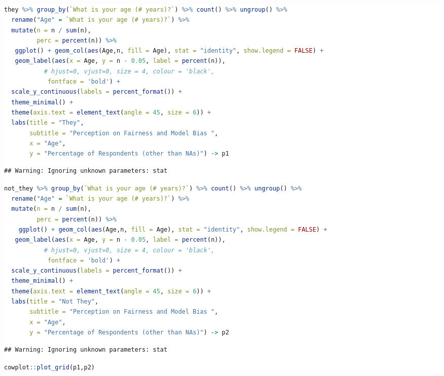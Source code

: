 
```r
they %>% group_by(`What is your age (# years)?`) %>% count() %>% ungroup() %>% 
  rename("Age" = `What is your age (# years)?`) %>% 
  mutate(n = n / sum(n),
         perc = percent(n)) %>% 
   ggplot() + geom_col(aes(Age,n, fill = Age), stat = "identity", show.legend = FALSE) +
   geom_label(aes(x = Age, y = n - 0.05, label = percent(n)),
           # hjust=0, vjust=0, size = 4, colour = 'black',
            fontface = 'bold') +
  scale_y_continuous(labels = percent_format()) +
  theme_minimal() + 
  theme(axis.text = element_text(angle = 45, size = 6)) +
  labs(title = "They",
       subtitle = "Perception on Fairness and Model Bias ",
       x = "Age",
       y = "Percentage of Respondents (other than NAs)") -> p1
```

```
## Warning: Ignoring unknown parameters: stat
```

```r
not_they %>% group_by(`What is your age (# years)?`) %>% count() %>% ungroup() %>% 
  rename("Age" = `What is your age (# years)?`) %>% 
  mutate(n = n / sum(n),
         perc = percent(n)) %>% 
    ggplot() + geom_col(aes(Age,n, fill = Age), stat = "identity", show.legend = FALSE) +
   geom_label(aes(x = Age, y = n - 0.05, label = percent(n)),
           # hjust=0, vjust=0, size = 4, colour = 'black',
            fontface = 'bold') +
  scale_y_continuous(labels = percent_format()) +
  theme_minimal() + 
  theme(axis.text = element_text(angle = 45, size = 6)) +
  labs(title = "Not They",
       subtitle = "Perception on Fairness and Model Bias ",
       x = "Age",
       y = "Percentage of Respondents (other than NAs)") -> p2
```

```
## Warning: Ignoring unknown parameters: stat
```

```r
cowplot::plot_grid(p1,p2)
```
